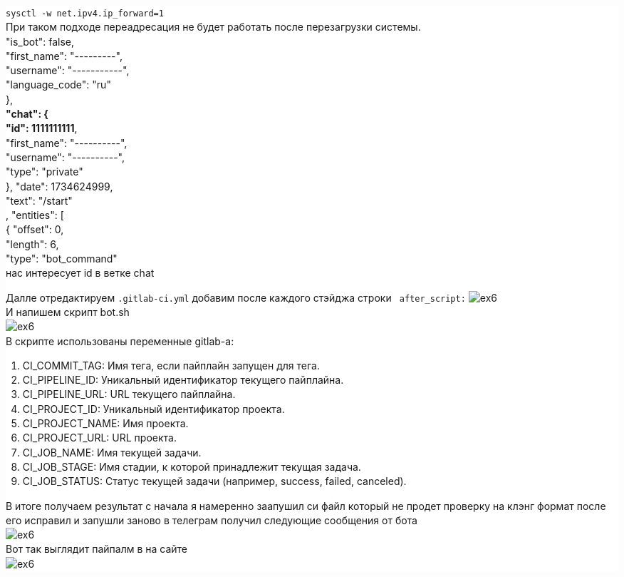 ```sysctl -w net.ipv4.ip_forward=1``` <br>При таком подходе переадресация не будет работать после перезагрузки системы.<br>
          "is_bot": false,<br>
          "first_name": "---------",<br>
          "username": "-----------",<br>
          "language_code": "ru"<br>
        },<br>
        **"chat": {<br>
          "id": 1111111111**,<br>
          "first_name": "----------",<br>
          "username": "----------",<br>
          "type": "private"<br>
        },
        "date": 1734624999,<br>
        "text": "/start"<br>,
        "entities": [<br>
          {
            "offset": 0,<br>
            "length": 6,<br>
            "type": "bot_command"<br>
нас интересует id в ветке chat<br>

Далле отредактируем `.gitlab-ci.yml` добавим после каждого стэйджа строки ` after_script:`
![ex6](CI_CD/picture/ex6/8.png)<br>
И напишем скрипт bot.sh<br>
![ex6](CI_CD/picture/ex6/6.png)<br>
В скрипте использованы переменные gitlab-а:<br>
1. CI_COMMIT_TAG: Имя тега, если пайплайн запущен для тега.
2. CI_PIPELINE_ID: Уникальный идентификатор текущего пайплайна.
3. CI_PIPELINE_URL: URL текущего пайплайна.
4. CI_PROJECT_ID: Уникальный идентификатор проекта.
5. CI_PROJECT_NAME: Имя проекта.
6. CI_PROJECT_URL: URL проекта.
7. CI_JOB_NAME: Имя текущей задачи.
8. CI_JOB_STAGE: Имя стадии, к которой принадлежит текущая задача.
9. CI_JOB_STATUS: Статус текущей задачи (например, success, failed, canceled).

В итоге получаем результат с начала я намеренно заапушил си файл который не продет проверку на клэнг формат после его исправил и запушли заново в телеграм получил следующие сообщения от бота<br>
![ex6](CI_CD/picture/ex6/7.png)<br>
Вот так выглядит пайпалм в на сайте<br>
![ex6](CI_CD/picture/ex6/5.png)<br>